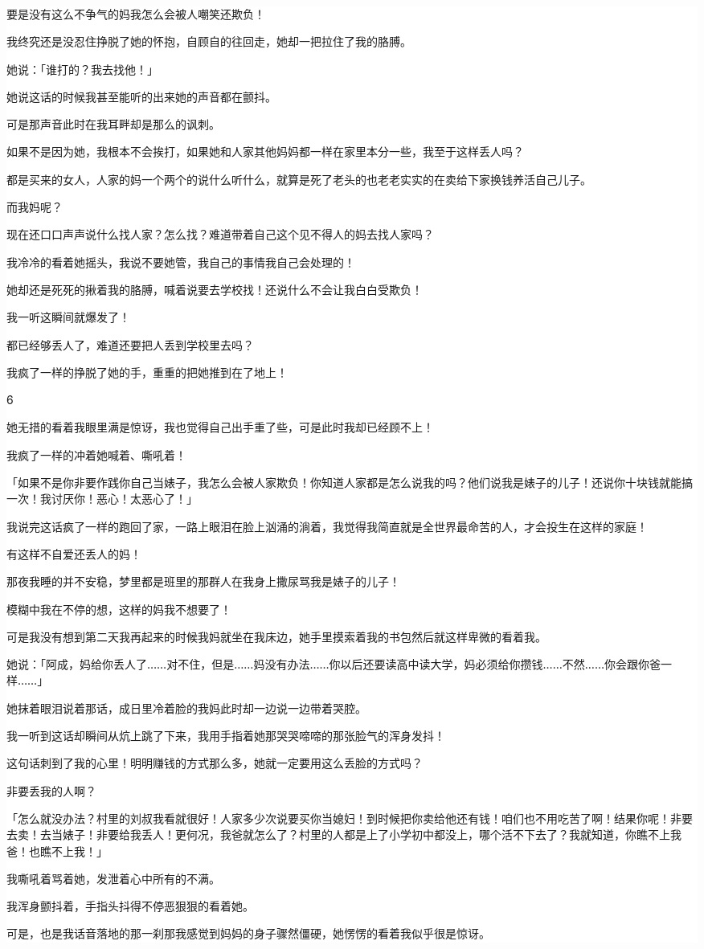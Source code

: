 要是没有这么不争气的妈我怎么会被人嘲笑还欺负！

我终究还是没忍住挣脱了她的怀抱，自顾自的往回走，她却一把拉住了我的胳膊。

她说：「谁打的？我去找他！」

她说这话的时候我甚至能听的出来她的声音都在颤抖。

可是那声音此时在我耳畔却是那么的讽刺。

如果不是因为她，我根本不会挨打，如果她和人家其他妈妈都一样在家里本分一些，我至于这样丢人吗？

都是买来的女人，人家的妈一个两个的说什么听什么，就算是死了老头的也老老实实的在卖给下家换钱养活自己儿子。

而我妈呢？

现在还口口声声说什么找人家？怎么找？难道带着自己这个见不得人的妈去找人家吗？

我冷冷的看着她摇头，我说不要她管，我自己的事情我自己会处理的！

她却还是死死的揪着我的胳膊，喊着说要去学校找！还说什么不会让我白白受欺负！

我一听这瞬间就爆发了！

都已经够丢人了，难道还要把人丢到学校里去吗？

我疯了一样的挣脱了她的手，重重的把她推到在了地上！

6

她无措的看着我眼里满是惊讶，我也觉得自己出手重了些，可是此时我却已经顾不上！

我疯了一样的冲着她喊着、嘶吼着！

「如果不是你非要作践你自己当婊子，我怎么会被人家欺负！你知道人家都是怎么说我的吗？他们说我是婊子的儿子！还说你十块钱就能搞一次！我讨厌你！恶心！太恶心了！」

我说完这话疯了一样的跑回了家，一路上眼泪在脸上汹涌的淌着，我觉得我简直就是全世界最命苦的人，才会投生在这样的家庭！

有这样不自爱还丢人的妈！

那夜我睡的并不安稳，梦里都是班里的那群人在我身上撒尿骂我是婊子的儿子！

模糊中我在不停的想，这样的妈我不想要了！

可是我没有想到第二天我再起来的时候我妈就坐在我床边，她手里摸索着我的书包然后就这样卑微的看着我。

她说：「阿成，妈给你丢人了……对不住，但是……妈没有办法……你以后还要读高中读大学，妈必须给你攒钱……不然……你会跟你爸一样……」

她抹着眼泪说着那话，成日里冷着脸的我妈此时却一边说一边带着哭腔。

我一听到这话却瞬间从炕上跳了下来，我用手指着她那哭哭啼啼的那张脸气的浑身发抖！

这句话刺到了我的心里！明明赚钱的方式那么多，她就一定要用这么丢脸的方式吗？

非要丢我的人啊？

「怎么就没办法？村里的刘叔我看就很好！人家多少次说要买你当媳妇！到时候把你卖给他还有钱！咱们也不用吃苦了啊！结果你呢！非要去卖！去当婊子！非要给我丢人！更何况，我爸就怎么了？村里的人都是上了小学初中都没上，哪个活不下去了？我就知道，你瞧不上我爸！也瞧不上我！」

我嘶吼着骂着她，发泄着心中所有的不满。

我浑身颤抖着，手指头抖得不停恶狠狠的看着她。

可是，也是我话音落地的那一刹那我感觉到妈妈的身子骤然僵硬，她愣愣的看着我似乎很是惊讶。
